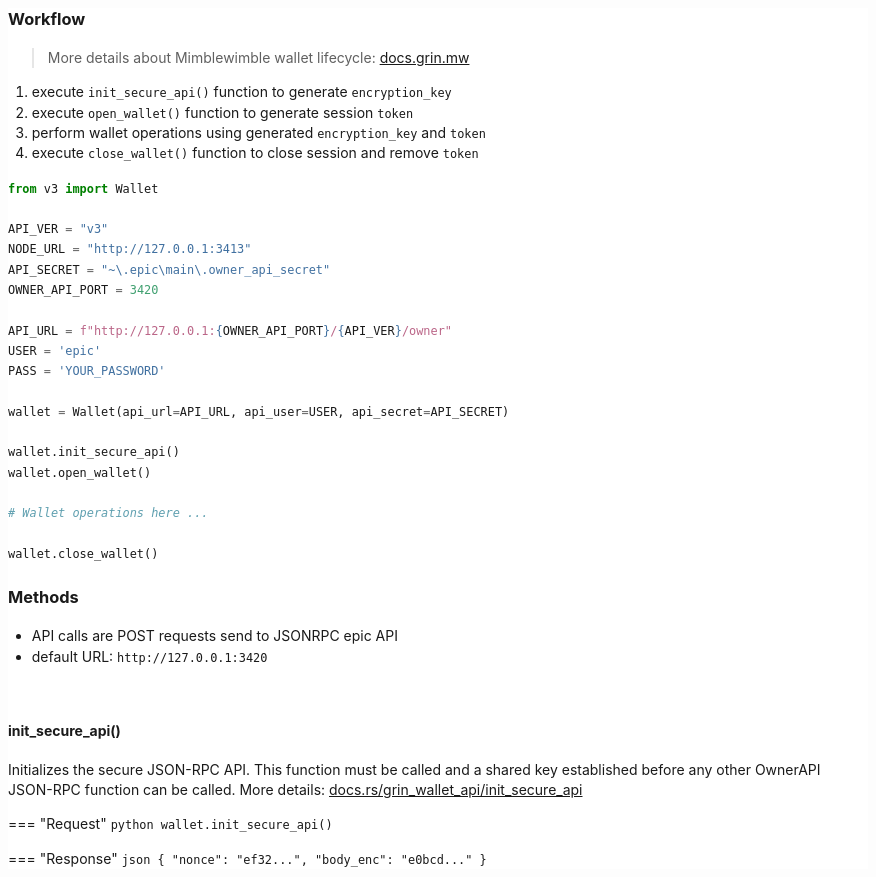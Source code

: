 ### Workflow
> More details about Mimblewimble wallet lifecycle: [docs.grin.mw](https://docs.grin.mw/grin-rfcs/text/0004-full-wallet-lifecycle/)

1. execute `init_secure_api()` function to generate `encryption_key`
2. execute `open_wallet()` function to generate session `token`
3. perform wallet operations using generated `encryption_key` and `token`
4. execute `close_wallet()` function to close session and remove `token`

```py linenums="1" title="Wallet work-flow"
from v3 import Wallet

API_VER = "v3"
NODE_URL = "http://127.0.0.1:3413"
API_SECRET = "~\.epic\main\.owner_api_secret"
OWNER_API_PORT = 3420

API_URL = f"http://127.0.0.1:{OWNER_API_PORT}/{API_VER}/owner"
USER = 'epic'
PASS = 'YOUR_PASSWORD'

wallet = Wallet(api_url=API_URL, api_user=USER, api_secret=API_SECRET)

wallet.init_secure_api()
wallet.open_wallet()

# Wallet operations here ...

wallet.close_wallet()
```

### Methods
- API calls are POST requests send to JSONRPC epic API
- default URL: `http://127.0.0.1:3420`

<br>

#### init_secure_api()
Initializes the secure JSON-RPC API. This function must be called 
and a shared key established before any other OwnerAPI JSON-RPC 
function can be called. More details: [docs.rs/grin_wallet_api/init_secure_api](https://docs.rs/grin_wallet_api/3.1.1/grin_wallet_api/trait.OwnerRpcS.html#tymethod.init_secure_api)

=== "Request"
    ```python
    wallet.init_secure_api()
    ```

=== "Response"
    ```json
    {
        "nonce": "ef32...",
        "body_enc": "e0bcd..."
    }
    ```
